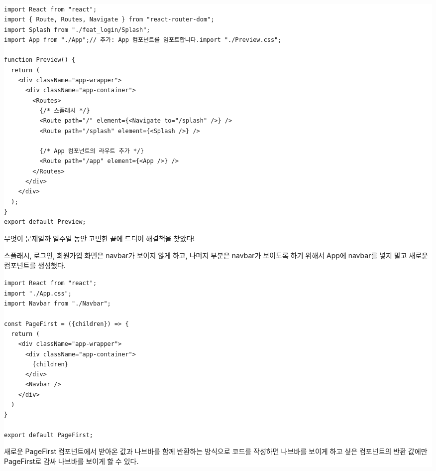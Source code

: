 ```
```

```
import React from "react";
import { Route, Routes, Navigate } from "react-router-dom";
import Splash from "./feat_login/Splash";
import App from "./App";// 추가: App 컴포넌트를 임포트합니다.import "./Preview.css";

function Preview() {
  return (
    <div className="app-wrapper">
      <div className="app-container">
        <Routes>
          {/* 스플래시 */}
          <Route path="/" element={<Navigate to="/splash" />} />
          <Route path="/splash" element={<Splash />} />

          {/* App 컴포넌트의 라우트 추가 */}
          <Route path="/app" element={<App />} />
        </Routes>
      </div>
    </div>
  );
}
export default Preview;
```

무엇이 문제일까 일주일 동안 고민한 끝에 드디어 해결책을 찾았다!

스플래시, 로그인, 회원가입 화면은 navbar가 보이지 않게 하고, 나머지 부분은 navbar가 보이도록 하기 위해서 App에 navbar를 넣지 말고 새로운 컴포넌트를 생성했다.

```
import React from "react";
import "./App.css";
import Navbar from "./Navbar";

const PageFirst = ({children}) => {
  return (
    <div className="app-wrapper">
      <div className="app-container">
        {children}
      </div>
      <Navbar />
    </div>
  )
}

export default PageFirst;
```

새로운 PageFirst 컴포넌트에서 받아온 값과 나브바를 함께 반환하는 방식으로 코드를 작성하면 나브바를 보이게 하고 싶은 컴포넌트의 반환 값에만 PageFirst로 감싸 나브바를 보이게 할 수 있다.
